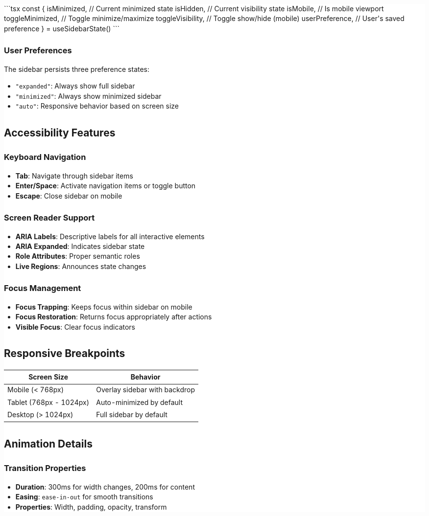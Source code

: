 \`\`\`tsx
const {
  isMinimized,     // Current minimized state
  isHidden,        // Current visibility state
  isMobile,        // Is mobile viewport
  toggleMinimized, // Toggle minimize/maximize
  toggleVisibility, // Toggle show/hide (mobile)
  userPreference,  // User's saved preference
} = useSidebarState()
\`\`\`

### User Preferences

The sidebar persists three preference states:
- `"expanded"`: Always show full sidebar
- `"minimized"`: Always show minimized sidebar
- `"auto"`: Responsive behavior based on screen size

## Accessibility Features

### Keyboard Navigation
- **Tab**: Navigate through sidebar items
- **Enter/Space**: Activate navigation items or toggle button
- **Escape**: Close sidebar on mobile

### Screen Reader Support
- **ARIA Labels**: Descriptive labels for all interactive elements
- **ARIA Expanded**: Indicates sidebar state
- **Role Attributes**: Proper semantic roles
- **Live Regions**: Announces state changes

### Focus Management
- **Focus Trapping**: Keeps focus within sidebar on mobile
- **Focus Restoration**: Returns focus appropriately after actions
- **Visible Focus**: Clear focus indicators

## Responsive Breakpoints

| Screen Size | Behavior |
|-------------|----------|
| Mobile (< 768px) | Overlay sidebar with backdrop |
| Tablet (768px - 1024px) | Auto-minimized by default |
| Desktop (> 1024px) | Full sidebar by default |

## Animation Details

### Transition Properties
- **Duration**: 300ms for width changes, 200ms for content
- **Easing**: `ease-in-out` for smooth transitions
- **Properties**: Width, padding, opacity, transform
